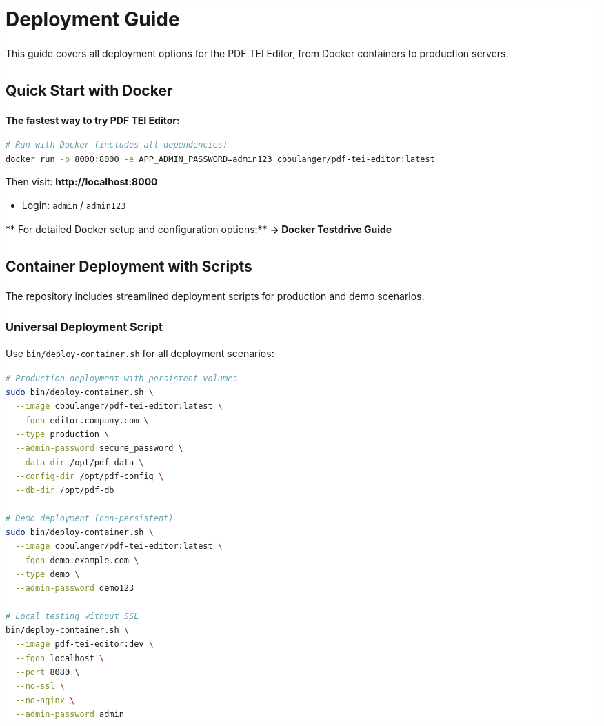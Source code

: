 # Deployment Guide

This guide covers all deployment options for the PDF TEI Editor, from Docker containers to production servers.

## Quick Start with Docker

**The fastest way to try PDF TEI Editor:**

```bash
# Run with Docker (includes all dependencies)
docker run -p 8000:8000 -e APP_ADMIN_PASSWORD=admin123 cboulanger/pdf-tei-editor:latest
```

Then visit: **http://localhost:8000**
- Login: `admin` / `admin123`

** For detailed Docker setup and configuration options:** [**→ Docker Testdrive Guide**](testdrive-docker.md)

## Container Deployment with Scripts

The repository includes streamlined deployment scripts for production and demo scenarios.

### Universal Deployment Script

Use `bin/deploy-container.sh` for all deployment scenarios:

```bash
# Production deployment with persistent volumes
sudo bin/deploy-container.sh \
  --image cboulanger/pdf-tei-editor:latest \
  --fqdn editor.company.com \
  --type production \
  --admin-password secure_password \
  --data-dir /opt/pdf-data \
  --config-dir /opt/pdf-config \
  --db-dir /opt/pdf-db

# Demo deployment (non-persistent)
sudo bin/deploy-container.sh \
  --image cboulanger/pdf-tei-editor:latest \
  --fqdn demo.example.com \
  --type demo \
  --admin-password demo123

# Local testing without SSL
bin/deploy-container.sh \
  --image pdf-tei-editor:dev \
  --fqdn localhost \
  --port 8080 \
  --no-ssl \
  --no-nginx \
  --admin-password admin
```
